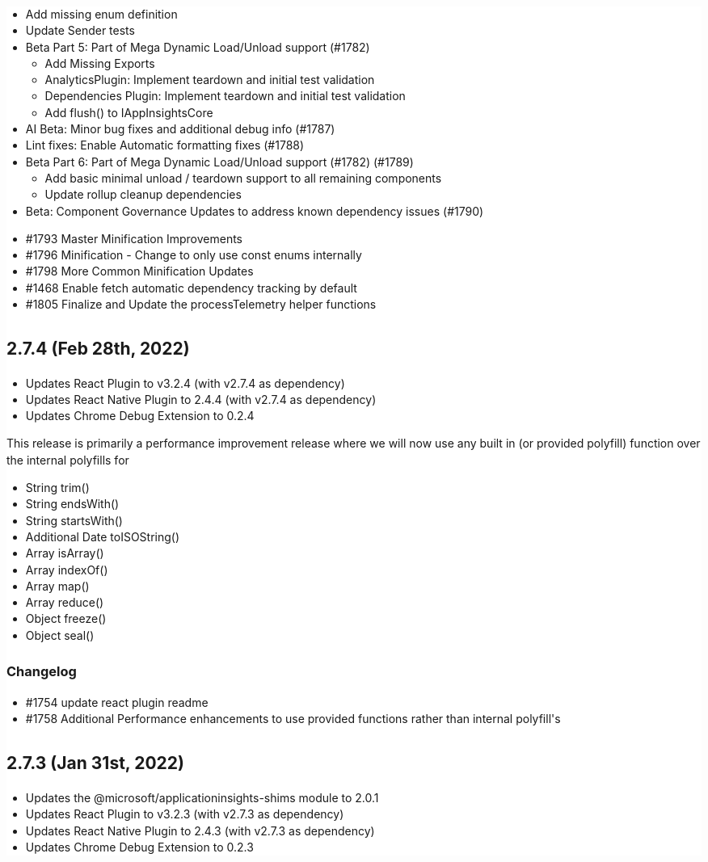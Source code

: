   * Add missing enum definition
  * Update Sender tests
  * Beta Part 5: Part of Mega Dynamic Load/Unload support (#1782)
    - Add Missing Exports
    - AnalyticsPlugin: Implement teardown and initial test validation
    - Dependencies Plugin: Implement teardown and initial test validation
    - Add flush() to IAppInsightsCore
  * AI Beta: Minor bug fixes and additional debug info (#1787)
  * Lint fixes: Enable Automatic formatting fixes (#1788)
  * Beta Part 6: Part of Mega Dynamic Load/Unload support (#1782) (#1789)
    - Add basic minimal unload / teardown support to all remaining components
    - Update rollup cleanup dependencies
  * Beta: Component Governance Updates to address known dependency issues (#1790)
- #1793 Master Minification Improvements
- #1796 Minification - Change to only use const enums internally
- #1798 More Common Minification Updates
- #1468 Enable fetch automatic dependency tracking by default
- #1805 Finalize and Update the processTelemetry helper functions

## 2.7.4 (Feb 28th, 2022)

- Updates React Plugin to v3.2.4 (with v2.7.4 as dependency)
- Updates React Native Plugin to 2.4.4 (with v2.7.4 as dependency)
- Updates Chrome Debug Extension to 0.2.4

This release is primarily a performance improvement release where we will now use any built in (or provided polyfill) function
over the internal polyfills for

- String trim()
- String endsWith()
- String startsWith()
- Additional Date toISOString()
- Array isArray()
- Array indexOf()
- Array map()
- Array reduce()
- Object freeze()
- Object seal()

### Changelog

- #1754 update react plugin readme
- #1758 Additional Performance enhancements to use provided functions rather than internal polyfill's

## 2.7.3 (Jan 31st, 2022)

- Updates the @microsoft/applicationinsights-shims module to 2.0.1
- Updates React Plugin to v3.2.3 (with v2.7.3 as dependency)
- Updates React Native Plugin to 2.4.3 (with v2.7.3 as dependency)
- Updates Chrome Debug Extension to 0.2.3

